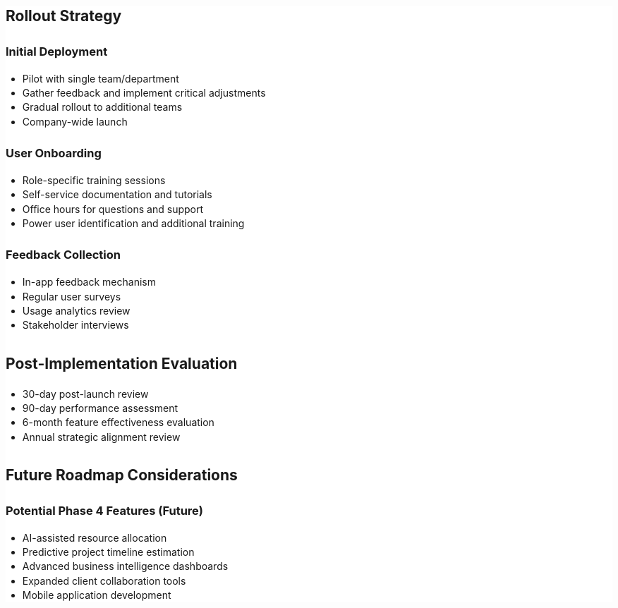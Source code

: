 ## Rollout Strategy

### Initial Deployment
- Pilot with single team/department
- Gather feedback and implement critical adjustments
- Gradual rollout to additional teams
- Company-wide launch

### User Onboarding
- Role-specific training sessions
- Self-service documentation and tutorials
- Office hours for questions and support
- Power user identification and additional training

### Feedback Collection
- In-app feedback mechanism
- Regular user surveys
- Usage analytics review
- Stakeholder interviews

## Post-Implementation Evaluation

- 30-day post-launch review
- 90-day performance assessment
- 6-month feature effectiveness evaluation
- Annual strategic alignment review

## Future Roadmap Considerations

### Potential Phase 4 Features (Future)
- AI-assisted resource allocation
- Predictive project timeline estimation
- Advanced business intelligence dashboards
- Expanded client collaboration tools
- Mobile application development 